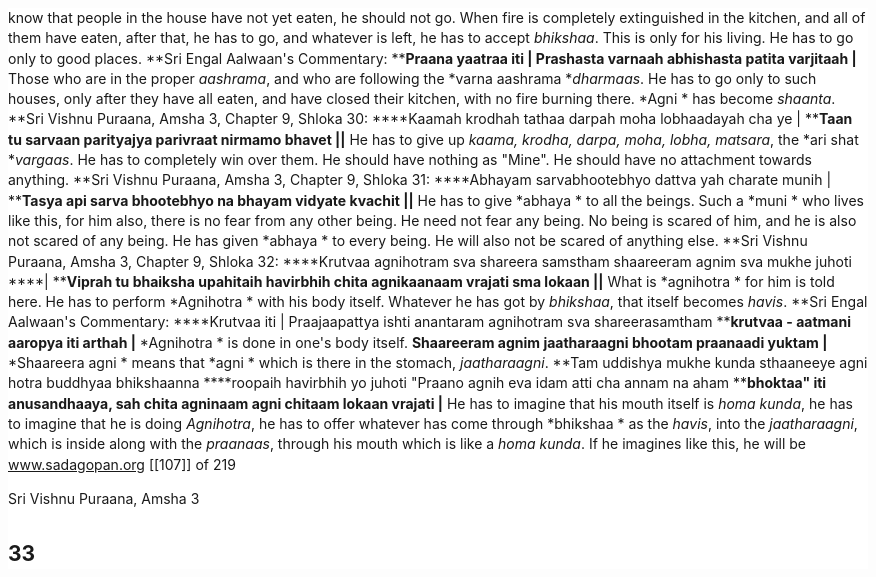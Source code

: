 know that people in the house have not yet eaten, he should not go. When fire is completely extinguished in the kitchen, and all of them have eaten, after that, he has to go, and whatever is left, he has to accept *bhikshaa*. This is only for his living. He has to go only to good places. **Sri Engal Aalwaan's Commentary: ****Praana yaatraa iti | Prashasta varnaah abhishasta patita varjitaah |** Those who are in the proper *aashrama*, and who are following the *varna aashrama **dharmaas*. He has to go only to such houses, only after they have all eaten, and have closed their kitchen, with no fire burning there. *Agni * has become *shaanta*. **Sri Vishnu Puraana, Amsha 3, Chapter 9, Shloka 30: ****Kaamah krodhah tathaa darpah moha lobhaadayah cha ye | ****Taan tu sarvaan parityajya parivraat nirmamo bhavet ||** He has to give up *kaama, krodha, darpa, moha, lobha, matsara*, the *ari shat **vargaas*. He has to completely win over them. He should have nothing as "Mine". He should have no attachment towards anything. **Sri Vishnu Puraana, Amsha 3, Chapter 9, Shloka 31: ****Abhayam sarvabhootebhyo dattva yah charate munih | ****Tasya api sarva bhootebhyo na bhayam vidyate kvachit ||** He has to give *abhaya * to all the beings. Such a *muni * who lives like this, for him also, there is no fear from any other being. He need not fear any being. No being is scared of him, and he is also not scared of any being. He has given *abhaya * to every being. He will also not be scared of anything else. **Sri Vishnu Puraana, Amsha 3, Chapter 9, Shloka 32:  ****Krutvaa agnihotram sva shareera samstham shaareeram agnim sva mukhe juhoti ****| ****Viprah tu bhaiksha upahitaih havirbhih chita agnikaanaam vrajati sma lokaan ||** What is *agnihotra * for him is told here. He has to perform *Agnihotra * with his body itself. Whatever he has got by *bhikshaa*, that itself becomes *havis*. **Sri Engal Aalwaan's Commentary: ****Krutvaa iti | Praajaapattya ishti anantaram agnihotram sva shareerasamtham ****krutvaa - aatmani aaropya iti arthah |** *Agnihotra * is done in one's body itself. **Shaareeram agnim jaatharaagni bhootam praanaadi yuktam |** *Shaareera agni * means that *agni * which is there in the stomach, *jaatharaagni*. **Tam uddishya mukhe kunda sthaaneeye agni hotra buddhyaa bhikshaanna ****roopaih havirbhih yo juhoti "Praano agnih eva idam atti cha annam na aham ****bhoktaa" iti anusandhaaya, sah chita agninaam agni chitaam lokaan vrajati |** He has to imagine that his mouth itself is *homa kunda*, he has to imagine that he is doing *Agnihotra*, he has to offer whatever has come through *bhikshaa * as the *havis*, into the *jaatharaagni*, which is inside along with the *praanaas*, through his mouth which is like a *homa kunda*. If he imagines like this, he will be www.sadagopan.org  [[107]] of 219 



Sri Vishnu Puraana, Amsha 3 





## 33